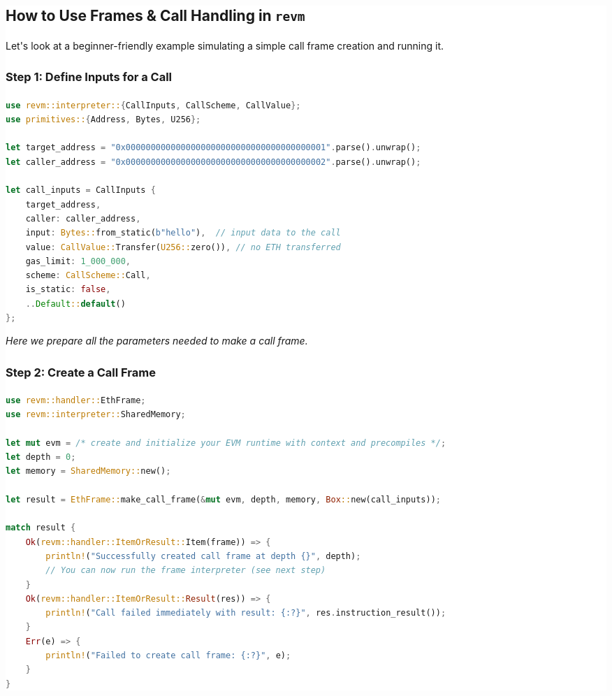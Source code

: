 
## How to Use Frames & Call Handling in `revm`

Let's look at a beginner-friendly example simulating a simple call frame creation and running it.

### Step 1: Define Inputs for a Call

```rust
use revm::interpreter::{CallInputs, CallScheme, CallValue};
use primitives::{Address, Bytes, U256};

let target_address = "0x0000000000000000000000000000000000000001".parse().unwrap();
let caller_address = "0x0000000000000000000000000000000000000002".parse().unwrap();

let call_inputs = CallInputs {
    target_address,
    caller: caller_address,
    input: Bytes::from_static(b"hello"),  // input data to the call
    value: CallValue::Transfer(U256::zero()), // no ETH transferred
    gas_limit: 1_000_000,
    scheme: CallScheme::Call,
    is_static: false,
    ..Default::default()
};
```

*Here we prepare all the parameters needed to make a call frame.*

### Step 2: Create a Call Frame

```rust
use revm::handler::EthFrame;
use revm::interpreter::SharedMemory;

let mut evm = /* create and initialize your EVM runtime with context and precompiles */;
let depth = 0;
let memory = SharedMemory::new();

let result = EthFrame::make_call_frame(&mut evm, depth, memory, Box::new(call_inputs));

match result {
    Ok(revm::handler::ItemOrResult::Item(frame)) => {
        println!("Successfully created call frame at depth {}", depth);
        // You can now run the frame interpreter (see next step)
    }
    Ok(revm::handler::ItemOrResult::Result(res)) => {
        println!("Call failed immediately with result: {:?}", res.instruction_result());
    }
    Err(e) => {
        println!("Failed to create call frame: {:?}", e);
    }
}
```
